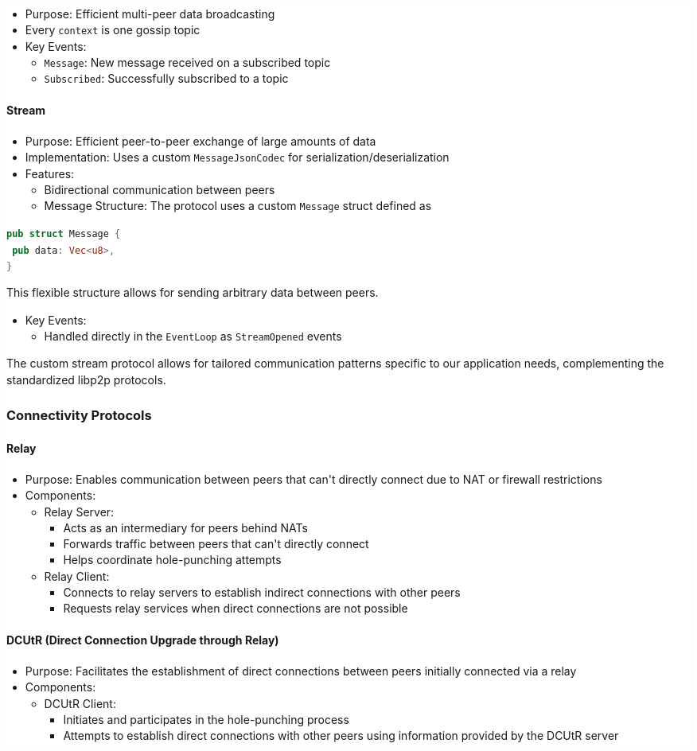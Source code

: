 - Purpose: Efficient multi-peer data broadcasting
- Every `context` is one gossip topic
- Key Events:
  - `Message`: New message received on a subscribed topic
  - `Subscribed`: Successfully subscribed to a topic

#### Stream

- Purpose: Efficient peer-to-peer exchange of large amounts of data
- Implementation: Uses a custom `MessageJsonCodec` for
  serialization/deserialization
- Features:
  - Bidirectional communication between peers
  - Message Structure: The protocol uses a custom `Message` struct defined as

```rust
pub struct Message {
 pub data: Vec<u8>,
}
```

This flexible structure allows for sending arbitrary data between peers.

- Key Events:
  - Handled directly in the `EventLoop` as `StreamOpened` events

The custom stream protocol allows for tailored communication patterns specific
to our application needs, complementing the standardized libp2p protocols.

### Connectivity Protocols

#### Relay

- Purpose: Enables communication between peers that can't directly connect due
  to NAT or firewall restrictions
- Components:
  - Relay Server:
    - Acts as an intermediary for peers behind NATs
    - Forwards traffic between peers that can't directly connect
    - Helps coordinate hole-punching attempts
  - Relay Client:
    - Connects to relay servers to establish indirect connections with other
      peers
    - Requests relay services when direct connections are not possible

#### DCUtR (Direct Connection Upgrade through Relay)

- Purpose: Facilitates the establishment of direct connections between peers
  initially connected via a relay
- Components:
  - DCUtR Client:
    - Initiates and participates in the hole-punching process
    - Attempts to establish direct connections with other peers using
      information provided by the DCUtR server
